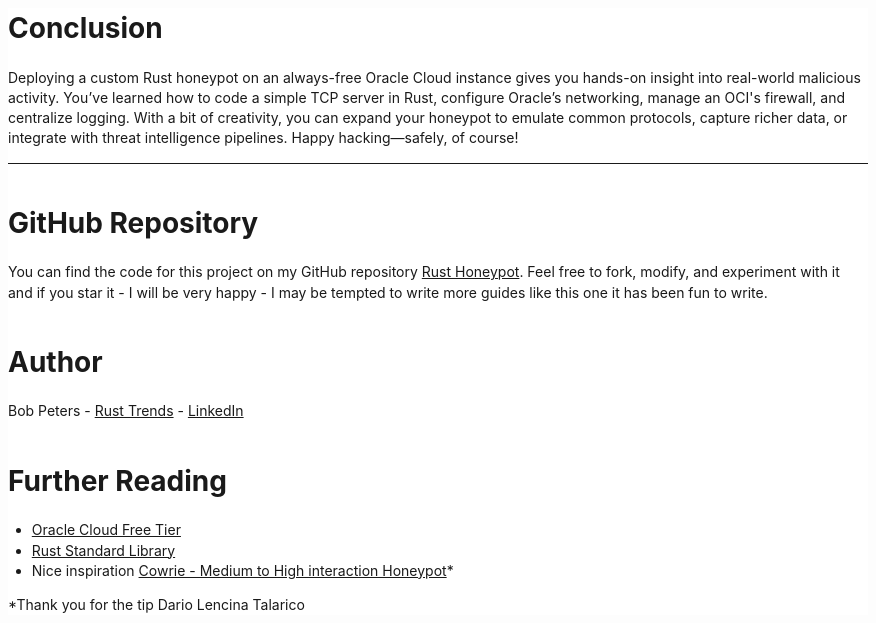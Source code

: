 
# Conclusion
Deploying a custom Rust honeypot on an always-free Oracle Cloud instance gives you hands-on insight into real-world malicious activity. You’ve learned how to code a simple TCP server in Rust, configure Oracle’s networking, manage an OCI's firewall, and centralize logging. With a bit of creativity, you can expand your honeypot to emulate common protocols, capture richer data, or integrate with threat intelligence pipelines. Happy hacking—safely, of course!

---
# GitHub Repository
You can find the code for this project on my GitHub repository <a href="https://github.com/Rust-Trends/honeypot" target="_blank">Rust Honeypot</a>. Feel free to fork, modify, and experiment with it and if you star it - I will be very happy - I may be tempted to write more guides like this one it has been fun to write.

# Author
Bob Peters - <a href="https://rust-trends.com" target="_blank">Rust Trends</a> - <a href="https://www.linkedin.com/in/bjhpeters/" target="_blank">LinkedIn</a>

# Further Reading

- <a href="https://www.oracle.com/cloud/free/" target="_blank">Oracle Cloud Free Tier</a>
- <a href="https://doc.rust-lang.org/std/" target="_blank">Rust Standard Library</a>
- Nice inspiration <a href="https://github.com/cowrie/cowrie" target="_blank">Cowrie - Medium to High interaction Honeypot</a>*

*Thank you for the tip Dario Lencina Talarico
